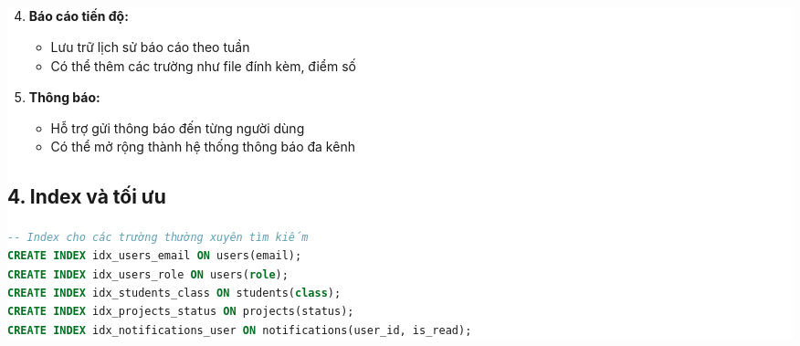 4. **Báo cáo tiến độ:**
   - Lưu trữ lịch sử báo cáo theo tuần
   - Có thể thêm các trường như file đính kèm, điểm số

5. **Thông báo:**
   - Hỗ trợ gửi thông báo đến từng người dùng
   - Có thể mở rộng thành hệ thống thông báo đa kênh

## 4. Index và tối ưu

```sql
-- Index cho các trường thường xuyên tìm kiếm
CREATE INDEX idx_users_email ON users(email);
CREATE INDEX idx_users_role ON users(role);
CREATE INDEX idx_students_class ON students(class);
CREATE INDEX idx_projects_status ON projects(status);
CREATE INDEX idx_notifications_user ON notifications(user_id, is_read);
```